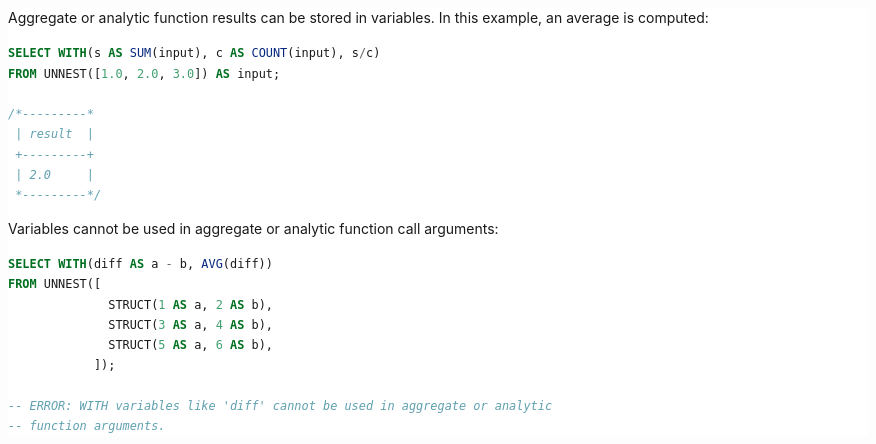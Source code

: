 Aggregate or analytic function
results can be stored in variables. In this example, an average is computed:

```sql
SELECT WITH(s AS SUM(input), c AS COUNT(input), s/c)
FROM UNNEST([1.0, 2.0, 3.0]) AS input;

/*---------*
 | result  |
 +---------+
 | 2.0     |
 *---------*/
```

Variables cannot be used in aggregate or
analytic function call arguments:

```sql
SELECT WITH(diff AS a - b, AVG(diff))
FROM UNNEST([
              STRUCT(1 AS a, 2 AS b),
              STRUCT(3 AS a, 4 AS b),
              STRUCT(5 AS a, 6 AS b),
            ]);

-- ERROR: WITH variables like 'diff' cannot be used in aggregate or analytic
-- function arguments.
```



[three-valued-logic]: https://en.wikipedia.org/wiki/Three-valued_logic

[semantic-rules-in]: #semantic_rules_in

[array-subscript-operator]: #array_subscript_operator

[field-access-operator]: #field_access_operator

[struct-subscript-operator]: #struct_subscript_operator

[like-operator]: #like_operator

[semantic-rules-quant-like]: #semantic_rules_quant_like

[reg-expressions-quant-like]: #reg_expressions_quant_like

[operators-link-to-filtering-arrays]: https://github.com/google/zetasql/blob/master/docs/arrays.md#filtering_arrays

[operators-link-to-data-types]: https://github.com/google/zetasql/blob/master/docs/data-types.md

[data-type-comparable]: https://github.com/google/zetasql/blob/master/docs/data-types.md#comparable_data_types

[operators-link-to-struct-type]: https://github.com/google/zetasql/blob/master/docs/data-types.md#struct_type

[operators-link-to-from-clause]: https://github.com/google/zetasql/blob/master/docs/query-syntax.md#from_clause

[operators-link-to-unnest]: https://github.com/google/zetasql/blob/master/docs/query-syntax.md#unnest_operator

[default-und]: https://github.com/unicode-org/cldr/blob/main/common/collation/root.xml

[ignorable-chars]: https://www.unicode.org/charts/collation/chart_Ignored.html

[protocol-buffers]: https://github.com/google/zetasql/blob/master/docs/protocol-buffers.md

[operators-distinct]: https://github.com/google/zetasql/blob/master/docs/query-syntax.md#select_distinct

[operators-group-by]: https://github.com/google/zetasql/blob/master/docs/query-syntax.md#group_by_clause

[operators-subqueries]: https://github.com/google/zetasql/blob/master/docs/subqueries.md#about_subqueries

[exists-subqueries]: https://github.com/google/zetasql/blob/master/docs/subqueries.md#exists_subquery_concepts

[operators-link-to-struct-type]: https://github.com/google/zetasql/blob/master/docs/data-types.md#struct_type

[operators-link-to-math-functions]: https://github.com/google/zetasql/blob/master/docs/mathematical_functions.md

[operators-link-to-array-safeoffset]: https://github.com/google/zetasql/blob/master/docs/array_functions.md#safe-offset-and-safe-ordinal

[flatten-operation]: https://github.com/google/zetasql/blob/master/docs/array_functions.md#flatten

[json-functions]: https://github.com/google/zetasql/blob/master/docs/json_functions.md

[collation]: https://github.com/google/zetasql/blob/master/docs/collation-concepts.md#collate_funcs

[grapheme-cluster]: https://www.unicode.org/reports/tr29/#Grapheme_Cluster_Boundaries

[proto-map]: https://developers.google.com/protocol-buffers/docs/proto3#maps



